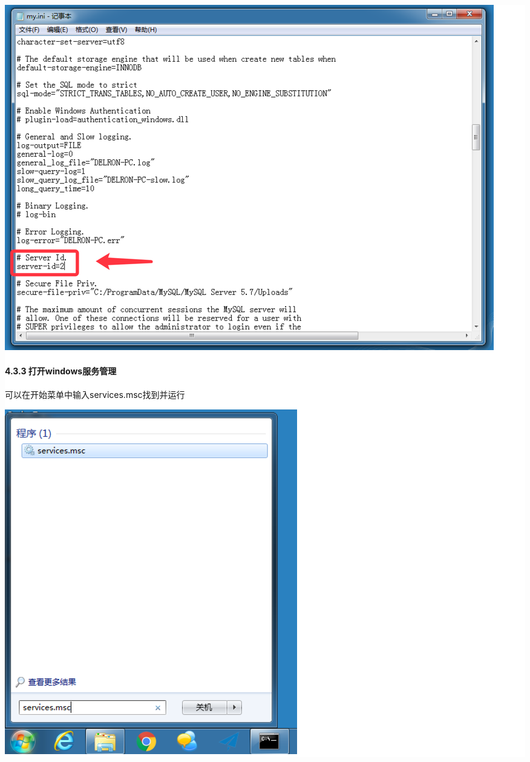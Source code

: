 ![img](imgs/Windows中MySQL的配置文件修改.png)

#### 4.3.3 打开windows服务管理

可以在开始菜单中输入services.msc找到并运行

![img](imgs/services.png)